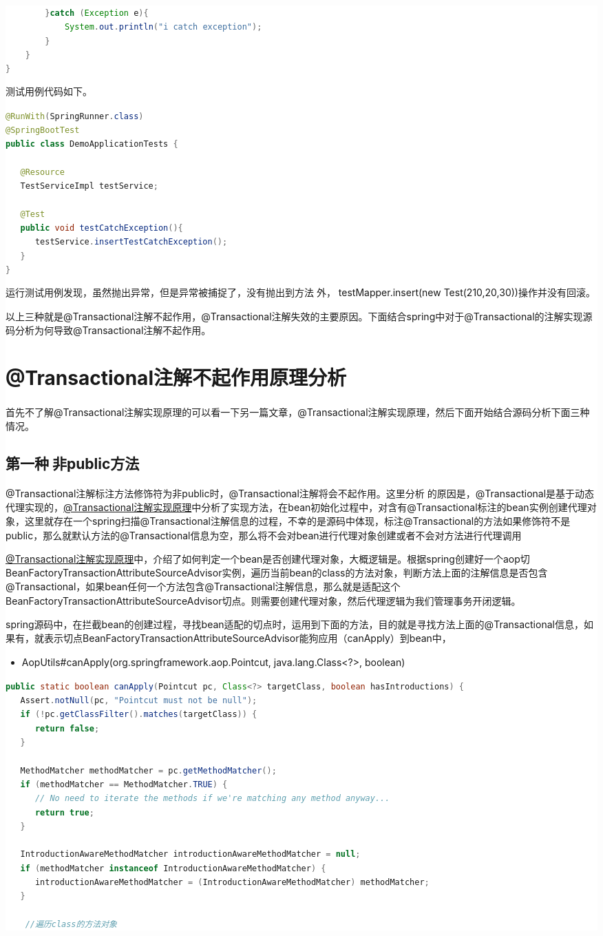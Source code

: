 ```java
        }catch (Exception e){
            System.out.println("i catch exception");
        }
    } 
}
```
测试用例代码如下。

```java
@RunWith(SpringRunner.class)
@SpringBootTest
public class DemoApplicationTests {

   @Resource
   TestServiceImpl testService;

   @Test
   public void testCatchException(){
      testService.insertTestCatchException();
   }
}
```
运行测试用例发现，虽然抛出异常，但是异常被捕捉了，没有抛出到方法 外， testMapper.insert(new Test(210,20,30))操作并没有回滚。

以上三种就是@Transactional注解不起作用，@Transactional注解失效的主要原因。下面结合spring中对于@Transactional的注解实现源码分析为何导致@Transactional注解不起作用。
# @Transactional注解不起作用原理分析
首先不了解@Transactional注解实现原理的可以看一下另一篇文章，@Transactional注解实现原理，然后下面开始结合源码分析下面三种情况。

## 第一种 非public方法
@Transactional注解标注方法修饰符为非public时，@Transactional注解将会不起作用。这里分析 的原因是，@Transactional是基于动态代理实现的，[@Transactional注解实现原理](https://blog.csdn.net/qq_20597727/article/details/84868035)中分析了实现方法，在bean初始化过程中，对含有@Transactional标注的bean实例创建代理对象，这里就存在一个spring扫描@Transactional注解信息的过程，不幸的是源码中体现，标注@Transactional的方法如果修饰符不是public，那么就默认方法的@Transactional信息为空，那么将不会对bean进行代理对象创建或者不会对方法进行代理调用

[@Transactional注解实现原理](https://blog.csdn.net/qq_20597727/article/details/84868035)中，介绍了如何判定一个bean是否创建代理对象，大概逻辑是。根据spring创建好一个aop切BeanFactoryTransactionAttributeSourceAdvisor实例，遍历当前bean的class的方法对象，判断方法上面的注解信息是否包含@Transactional，如果bean任何一个方法包含@Transactional注解信息，那么就是适配这个BeanFactoryTransactionAttributeSourceAdvisor切点。则需要创建代理对象，然后代理逻辑为我们管理事务开闭逻辑。

spring源码中，在拦截bean的创建过程，寻找bean适配的切点时，运用到下面的方法，目的就是寻找方法上面的@Transactional信息，如果有，就表示切点BeanFactoryTransactionAttributeSourceAdvisor能狗应用（canApply）到bean中，

- AopUtils#canApply(org.springframework.aop.Pointcut, java.lang.Class<?>, boolean)

```java
public static boolean canApply(Pointcut pc, Class<?> targetClass, boolean hasIntroductions) {
   Assert.notNull(pc, "Pointcut must not be null");
   if (!pc.getClassFilter().matches(targetClass)) {
      return false;
   }

   MethodMatcher methodMatcher = pc.getMethodMatcher();
   if (methodMatcher == MethodMatcher.TRUE) {
      // No need to iterate the methods if we're matching any method anyway...
      return true;
   }

   IntroductionAwareMethodMatcher introductionAwareMethodMatcher = null;
   if (methodMatcher instanceof IntroductionAwareMethodMatcher) {
      introductionAwareMethodMatcher = (IntroductionAwareMethodMatcher) methodMatcher;
   }

    //遍历class的方法对象
```